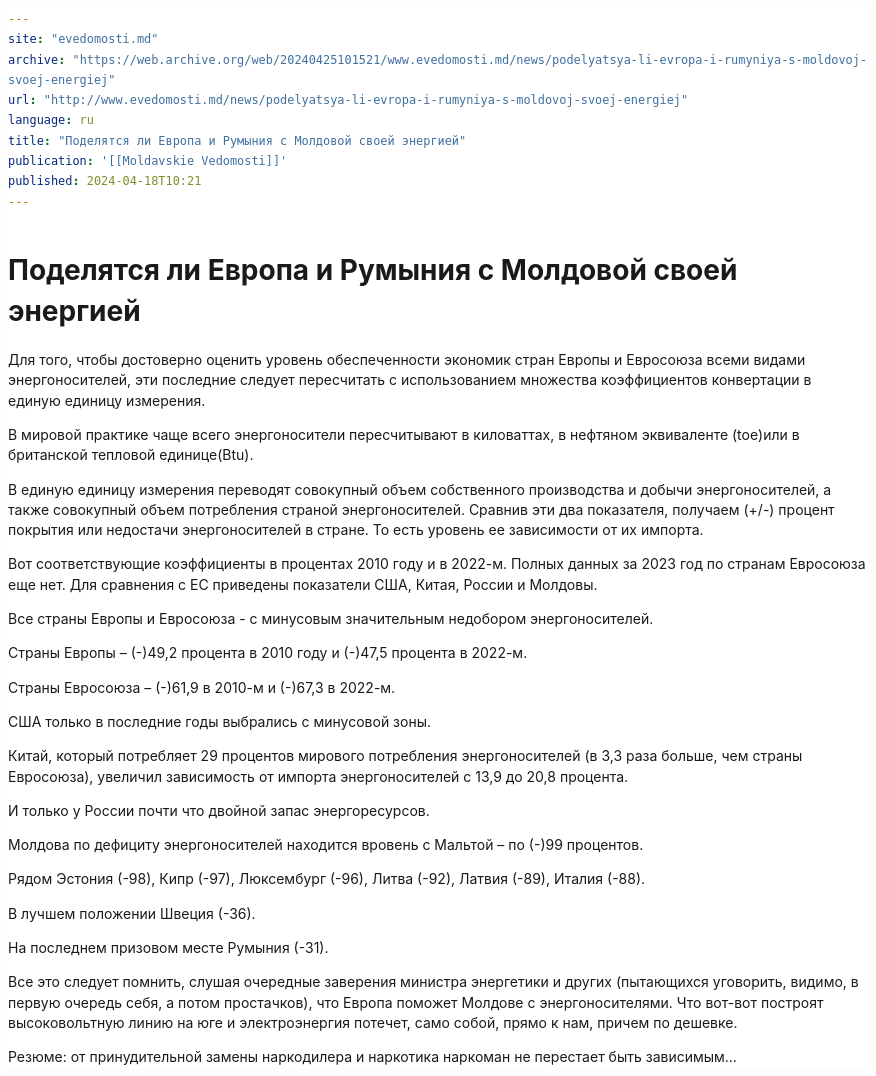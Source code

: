 ```yaml
---
site: "evedomosti.md"
archive: "https://web.archive.org/web/20240425101521/www.evedomosti.md/news/podelyatsya-li-evropa-i-rumyniya-s-moldovoj-svoej-energiej"
url: "http://www.evedomosti.md/news/podelyatsya-li-evropa-i-rumyniya-s-moldovoj-svoej-energiej"
language: ru
title: "Поделятся ли Европа и Румыния с Молдовой своей энергией"
publication: '[[Moldavskie Vedomosti]]'
published: 2024-04-18T10:21
---
```


# Поделятся ли Европа и Румыния с Молдовой своей энергией

Для того, чтобы достоверно оценить уровень обеспеченности экономик стран Европы и Евросоюза всеми видами энергоносителей, эти последние следует пересчитать с использованием множества коэффициентов конвертации в единую единицу измерения.

В мировой практике чаще всего энергоносители пересчитывают в киловаттах, в нефтяном эквиваленте (toe)или в британской тепловой единице(Btu).

В единую единицу измерения переводят совокупный объем собственного производства и добычи энергоносителей, а также совокупный объем потребления страной энергоносителей. Сравнив эти два показателя, получаем (+/-) процент покрытия или недостачи энергоносителей в стране. То есть уровень ее зависимости от их импорта.

Вот соответствующие коэффициенты в процентах 2010 году и в 2022-м. Полных данных за 2023 год по странам Евросоюза еще нет. Для сравнения с ЕС приведены показатели США, Китая, России и Молдовы.

Все страны Европы и Евросоюза - с минусовым значительным недобором энергоносителей.

Страны Европы – (-)49,2 процента в 2010 году и (-)47,5 процента в 2022-м.

Страны Евросоюза – (-)61,9 в 2010-м и (-)67,3 в 2022-м.

США только в последние годы выбрались с минусовой зоны.

Китай, который потребляет 29 процентов мирового потребления энергоносителей (в 3,3 раза больше, чем страны Евросоюза), увеличил зависимость от импорта энергоносителей с 13,9 до 20,8 процента.

И только у России почти что двойной запас энергоресурсов.

Молдова по дефициту энергоносителей находится вровень с Мальтой – по (-)99 процентов.

Рядом Эстония (-98), Кипр (-97), Люксембург (-96), Литва (-92), Латвия (-89), Италия (-88).

В лучшем положении Швеция (-36).

На последнем призовом месте Румыния (-31).

Все это следует помнить, слушая очередные заверения министра энергетики и других (пытающихся уговорить, видимо, в первую очередь себя, а потом простачков), что Европа поможет Молдове с энергоносителями. Что вот-вот построят высоковольтную линию на юге и электроэнергия потечет, само собой, прямо к нам, причем по дешевке.

Резюме: от принудительной замены наркодилера и наркотика наркоман не перестает быть зависимым…
